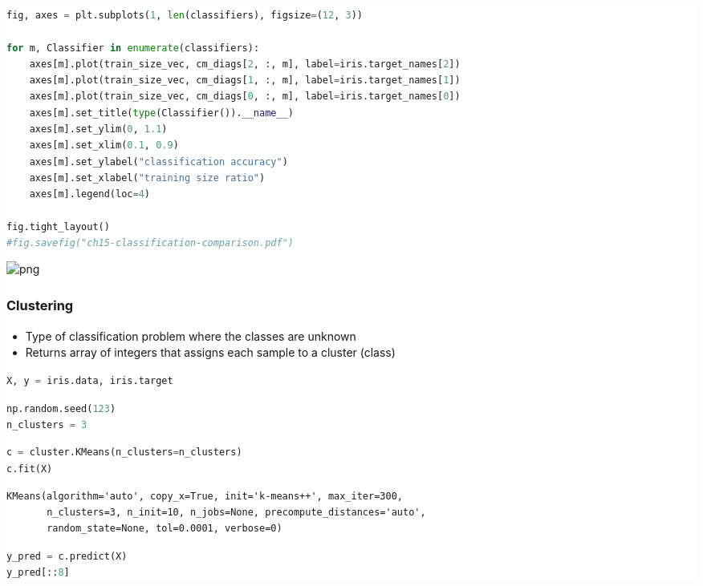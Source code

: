 

```python
fig, axes = plt.subplots(1, len(classifiers), figsize=(12, 3))

for m, Classifier in enumerate(classifiers): 
    axes[m].plot(train_size_vec, cm_diags[2, :, m], label=iris.target_names[2])
    axes[m].plot(train_size_vec, cm_diags[1, :, m], label=iris.target_names[1])
    axes[m].plot(train_size_vec, cm_diags[0, :, m], label=iris.target_names[0])
    axes[m].set_title(type(Classifier()).__name__)
    axes[m].set_ylim(0, 1.1)
    axes[m].set_xlim(0.1, 0.9)
    axes[m].set_ylabel("classification accuracy")
    axes[m].set_xlabel("training size ratio")
    axes[m].legend(loc=4)

fig.tight_layout()
#fig.savefig("ch15-classification-comparison.pdf")
```


    
![png](ch15-machine-learning_files/ch15-machine-learning_68_0.png)
    


### Clustering

- Type of classification problem where the classes are unknown
- Returns array of integers that assigns each sample to a cluster (class)


```python
X, y = iris.data, iris.target
```


```python
np.random.seed(123)
n_clusters = 3
```


```python
c = cluster.KMeans(n_clusters=n_clusters)
c.fit(X)
```




    KMeans(algorithm='auto', copy_x=True, init='k-means++', max_iter=300,
           n_clusters=3, n_init=10, n_jobs=None, precompute_distances='auto',
           random_state=None, tol=0.0001, verbose=0)




```python
y_pred = c.predict(X)
y_pred[::8]
```
